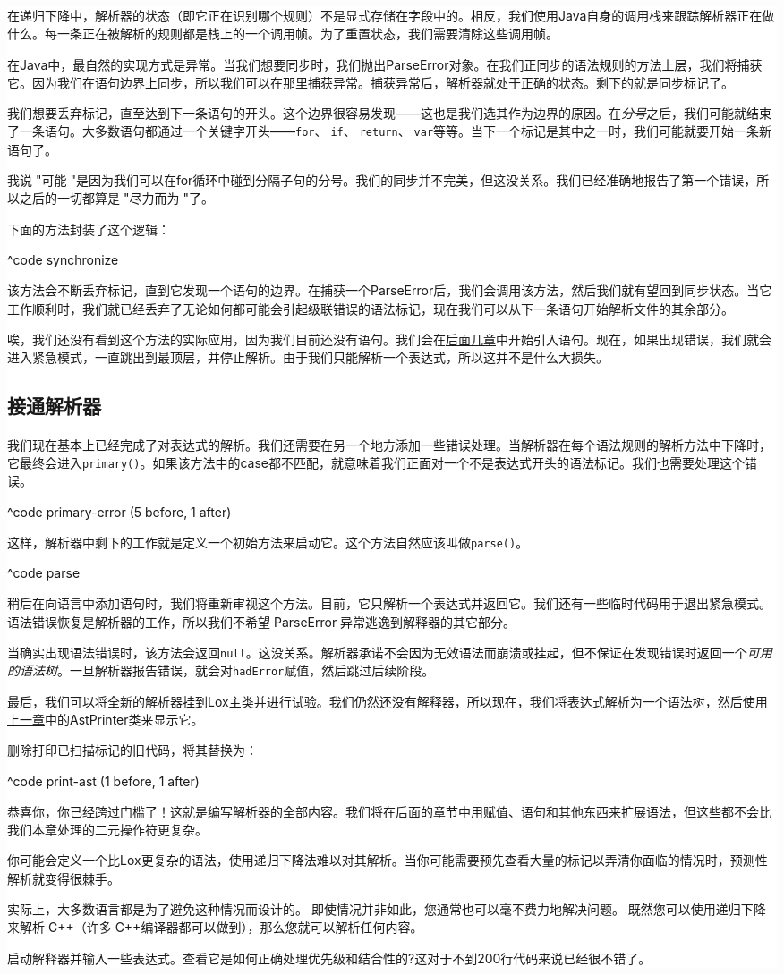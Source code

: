 在递归下降中，解析器的状态（即它正在识别哪个规则）不是显式存储在字段中的。相反，我们使用Java自身的调用栈来跟踪解析器正在做什么。每一条正在被解析的规则都是栈上的一个调用帧。为了重置状态，我们需要清除这些调用帧。

在Java中，最自然的实现方式是异常。当我们想要同步时，我们抛出ParseError对象。在我们正同步的语法规则的方法上层，我们将捕获它。因为我们在语句边界上同步，所以我们可以在那里捕获异常。捕获异常后，解析器就处于正确的状态。剩下的就是同步标记了。

我们想要丢弃标记，直至达到下一条语句的开头。这个边界很容易发现——这也是我们选其作为边界的原因。在*分号*之后，我们<span name="semicolon">可能</span>就结束了一条语句。大多数语句都通过一个关键字开头——`for`、 `if`、 `return`、 `var`等等。当下一个标记是其中之一时，我们可能就要开始一条新语句了。

<aside name="semicolon">

我说 "可能 "是因为我们可以在for循环中碰到分隔子句的分号。我们的同步并不完美，但这没关系。我们已经准确地报告了第一个错误，所以之后的一切都算是 "尽力而为 "了。

</aside>

下面的方法封装了这个逻辑：

^code synchronize

该方法会不断丢弃标记，直到它发现一个语句的边界。在捕获一个ParseError后，我们会调用该方法，然后我们就有望回到同步状态。当它工作顺利时，我们就已经丢弃了无论如何都可能会引起级联错误的语法标记，现在我们可以从下一条语句开始解析文件的其余部分。

唉，我们还没有看到这个方法的实际应用，因为我们目前还没有语句。我们会在[后面几章][statements]中开始引入语句。现在，如果出现错误，我们就会进入紧急模式，一直跳出到最顶层，并停止解析。由于我们只能解析一个表达式，所以这并不是什么大损失。

[statements]: statements-and-state.html

## 接通解析器

我们现在基本上已经完成了对表达式的解析。我们还需要在另一个地方添加一些错误处理。当解析器在每个语法规则的解析方法中下降时，它最终会进入`primary()`。如果该方法中的case都不匹配，就意味着我们正面对一个不是表达式开头的语法标记。我们也需要处理这个错误。

^code primary-error (5 before, 1 after)

这样，解析器中剩下的工作就是定义一个初始方法来启动它。这个方法自然应该叫做`parse()`。

^code parse

稍后在向语言中添加语句时，我们将重新审视这个方法。目前，它只解析一个表达式并返回它。我们还有一些临时代码用于退出紧急模式。语法错误恢复是解析器的工作，所以我们不希望 ParseError 异常逃逸到解释器的其它部分。

当确实出现语法错误时，该方法会返回`null`。这没关系。解析器承诺不会因为无效语法而崩溃或挂起，但不保证在发现错误时返回一个*可用的语法树*。一旦解析器报告错误，就会对`hadError`赋值，然后跳过后续阶段。

最后，我们可以将全新的解析器挂到Lox主类并进行试验。我们仍然还没有解释器，所以现在，我们将表达式解析为一个语法树，然后使用[上一章][ast-printer]中的AstPrinter类来显示它。

[ast-printer]: representing-code.html#%E4%B8%80%E4%B8%AA%EF%BC%88%E4%B8%8D%E6%98%AF%E5%BE%88%EF%BC%89%E6%BC%82%E4%BA%AE%E7%9A%84%E6%89%93%E5%8D%B0%E5%99%A8

删除打印已扫描标记的旧代码，将其替换为：

^code print-ast (1 before, 1 after)

恭喜你，你已经跨过<span name="harder">门槛</span>了！这就是编写解析器的全部内容。我们将在后面的章节中用赋值、语句和其他东西来扩展语法，但这些都不会比我们本章处理的二元操作符更复杂。

<aside name="harder">

你可能会定义一个比Lox更复杂的语法，使用递归下降法难以对其解析。当你可能需要预先查看大量的标记以弄清你面临的情况时，预测性解析就变得很棘手。

实际上，大多数语言都是为了避免这种情况而设计的。 即使情况并非如此，您通常也可以毫不费力地解决问题。 既然您可以使用递归下降来解析 C++（许多 C++编译器都可以做到），那么您就可以解析任何内容。

</aside>

启动解释器并输入一些表达式。查看它是如何正确处理优先级和结合性的?这对于不到200行代码来说已经很不错了。


[上一章]: representing-code.html
[754]: https://en.wikipedia.org/wiki/Double-precision_floating-point_format
[float]: https://docs.oracle.com/cd/E19957-01/806-3568/ncg_goldberg.html
[ll(k)]: https://en.wikipedia.org/wiki/LL_parser
[lr]: https://en.wikipedia.org/wiki/LR_parser
[lalr]: https://en.wikipedia.org/wiki/LALR_parser
[parser combinators]: https://en.wikipedia.org/wiki/Parser_combinator
[earley parsers]: https://en.wikipedia.org/wiki/Earley_parser
[yard]: https://en.wikipedia.org/wiki/Shunting-yard_algorithm
[packrat parsing]: https://en.wikipedia.org/wiki/Parsing_expression_grammar
[comma operator]: https://en.wikipedia.org/wiki/Comma_operator